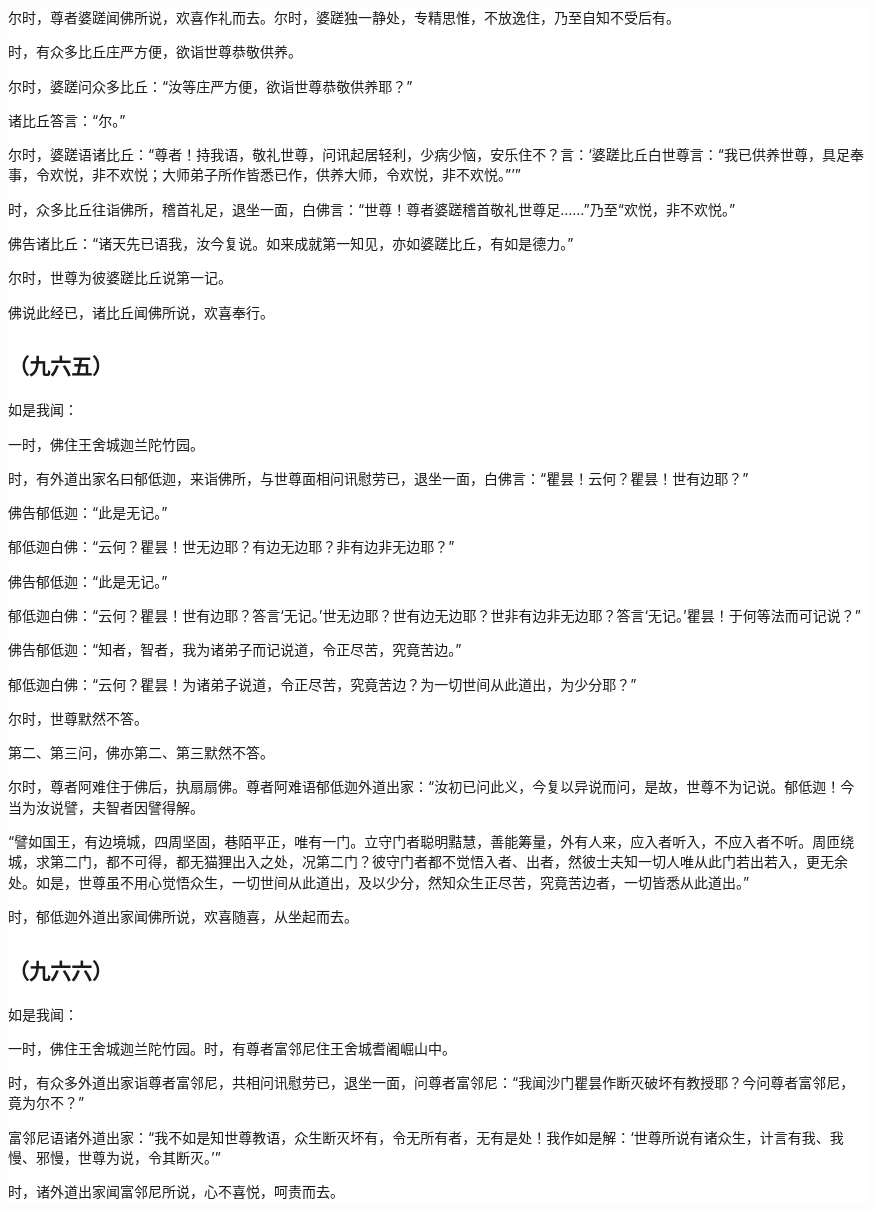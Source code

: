 尔时，尊者婆蹉闻佛所说，欢喜作礼而去。尔时，婆蹉独一静处，专精思惟，不放逸住，乃至自知不受后有。

时，有众多比丘庄严方便，欲诣世尊恭敬供养。

尔时，婆蹉问众多比丘：“汝等庄严方便，欲诣世尊恭敬供养耶？”

诸比丘答言：“尔。”

尔时，婆蹉语诸比丘：“尊者！持我语，敬礼世尊，问讯起居轻利，少病少恼，安乐住不？言：‘婆蹉比丘白世尊言：“我已供养世尊，具足奉事，令欢悦，非不欢悦；大师弟子所作皆悉已作，供养大师，令欢悦，非不欢悦。”’”

时，众多比丘往诣佛所，稽首礼足，退坐一面，白佛言：“世尊！尊者婆蹉稽首敬礼世尊足……”乃至“欢悦，非不欢悦。”

佛告诸比丘：“诸天先已语我，汝今复说。如来成就第一知见，亦如婆蹉比丘，有如是德力。”

尔时，世尊为彼婆蹉比丘说第一记。

佛说此经已，诸比丘闻佛所说，欢喜奉行。

## （九六五）

如是我闻：

一时，佛住王舍城迦兰陀竹园。

时，有外道出家名曰郁低迦，来诣佛所，与世尊面相问讯慰劳已，退坐一面，白佛言：“瞿昙！云何？瞿昙！世有边耶？”

佛告郁低迦：“此是无记。”

郁低迦白佛：“云何？瞿昙！世无边耶？有边无边耶？非有边非无边耶？”

佛告郁低迦：“此是无记。”

郁低迦白佛：“云何？瞿昙！世有边耶？答言‘无记。’世无边耶？世有边无边耶？世非有边非无边耶？答言‘无记。’瞿昙！于何等法而可记说？”

佛告郁低迦：“知者，智者，我为诸弟子而记说道，令正尽苦，究竟苦边。”

郁低迦白佛：“云何？瞿昙！为诸弟子说道，令正尽苦，究竟苦边？为一切世间从此道出，为少分耶？”

尔时，世尊默然不答。

第二、第三问，佛亦第二、第三默然不答。

尔时，尊者阿难住于佛后，执扇扇佛。尊者阿难语郁低迦外道出家：“汝初已问此义，今复以异说而问，是故，世尊不为记说。郁低迦！今当为汝说譬，夫智者因譬得解。

“譬如国王，有边境城，四周坚固，巷陌平正，唯有一门。立守门者聪明黠慧，善能筹量，外有人来，应入者听入，不应入者不听。周匝绕城，求第二门，都不可得，都无猫狸出入之处，况第二门？彼守门者都不觉悟入者、出者，然彼士夫知一切人唯从此门若出若入，更无余处。如是，世尊虽不用心觉悟众生，一切世间从此道出，及以少分，然知众生正尽苦，究竟苦边者，一切皆悉从此道出。”

时，郁低迦外道出家闻佛所说，欢喜随喜，从坐起而去。

## （九六六）

如是我闻：

一时，佛住王舍城迦兰陀竹园。时，有尊者富邻尼住王舍城耆阇崛山中。

时，有众多外道出家诣尊者富邻尼，共相问讯慰劳已，退坐一面，问尊者富邻尼：“我闻沙门瞿昙作断灭破坏有教授耶？今问尊者富邻尼，竟为尔不？”

富邻尼语诸外道出家：“我不如是知世尊教语，众生断灭坏有，令无所有者，无有是处！我作如是解：‘世尊所说有诸众生，计言有我、我慢、邪慢，世尊为说，令其断灭。’”

时，诸外道出家闻富邻尼所说，心不喜悦，呵责而去。
